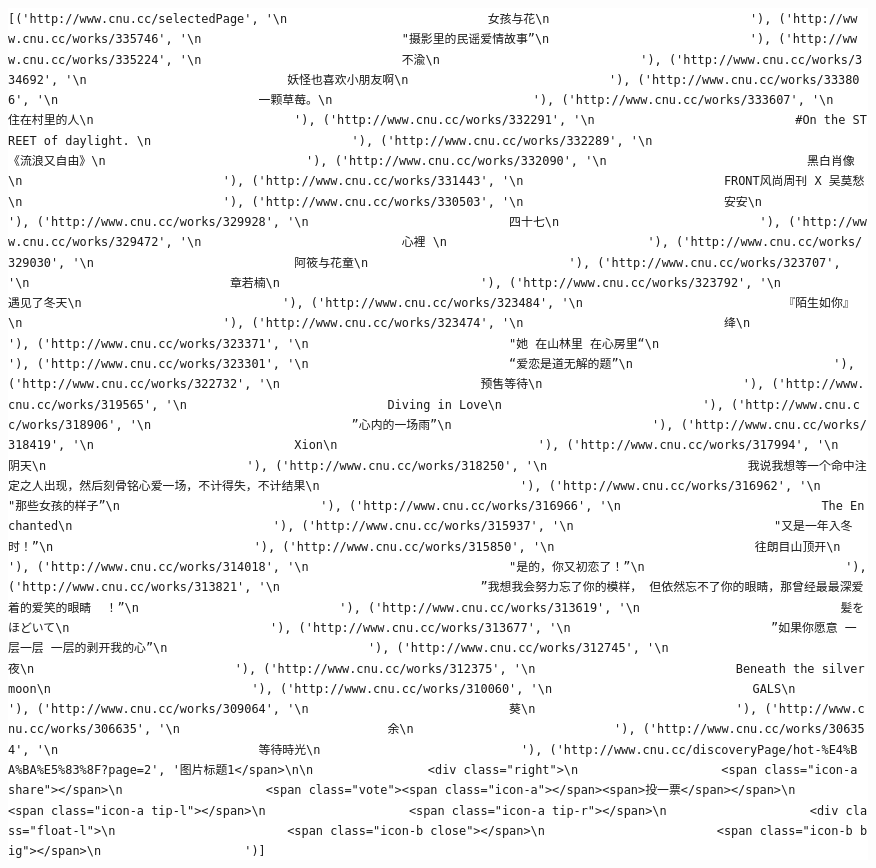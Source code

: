     [('http://www.cnu.cc/selectedPage', '\n                            女孩与花\n                            '), ('http://www.cnu.cc/works/335746', '\n                            "摄影里的民谣爱情故事”\n                            '), ('http://www.cnu.cc/works/335224', '\n                            不渝\n                            '), ('http://www.cnu.cc/works/334692', '\n                            妖怪也喜欢小朋友啊\n                            '), ('http://www.cnu.cc/works/333806', '\n                            一颗草莓。\n                            '), ('http://www.cnu.cc/works/333607', '\n                            住在村里的人\n                            '), ('http://www.cnu.cc/works/332291', '\n                            #On the STREET of daylight. \n                            '), ('http://www.cnu.cc/works/332289', '\n                            《流浪又自由》\n                            '), ('http://www.cnu.cc/works/332090', '\n                            黑白肖像\n                            '), ('http://www.cnu.cc/works/331443', '\n                            FRONT风尚周刊 X 吴莫愁\n                            '), ('http://www.cnu.cc/works/330503', '\n                            安安\n                            '), ('http://www.cnu.cc/works/329928', '\n                            四十七\n                            '), ('http://www.cnu.cc/works/329472', '\n                            心裡 \n                            '), ('http://www.cnu.cc/works/329030', '\n                            阿筱与花童\n                            '), ('http://www.cnu.cc/works/323707', '\n                            章若楠\n                            '), ('http://www.cnu.cc/works/323792', '\n                            遇见了冬天\n                            '), ('http://www.cnu.cc/works/323484', '\n                            『陌生如你』\n                            '), ('http://www.cnu.cc/works/323474', '\n                            绛\n                            '), ('http://www.cnu.cc/works/323371', '\n                            "她 在山林里 在心房里“\n                            '), ('http://www.cnu.cc/works/323301', '\n                            “爱恋是道无解的题”\n                            '), ('http://www.cnu.cc/works/322732', '\n                            预售等待\n                            '), ('http://www.cnu.cc/works/319565', '\n                            Diving in Love\n                            '), ('http://www.cnu.cc/works/318906', '\n                            ”心内的一场雨”\n                            '), ('http://www.cnu.cc/works/318419', '\n                            Xion\n                            '), ('http://www.cnu.cc/works/317994', '\n                            阴天\n                            '), ('http://www.cnu.cc/works/318250', '\n                            我说我想等一个命中注定之人出现，然后刻骨铭心爱一场，不计得失，不计结果\n                            '), ('http://www.cnu.cc/works/316962', '\n                            "那些女孩的样子”\n                            '), ('http://www.cnu.cc/works/316966', '\n                            The Enchanted\n                            '), ('http://www.cnu.cc/works/315937', '\n                            "又是一年入冬时！”\n                            '), ('http://www.cnu.cc/works/315850', '\n                            往朗目山顶开\n                            '), ('http://www.cnu.cc/works/314018', '\n                            "是的，你又初恋了！”\n                            '), ('http://www.cnu.cc/works/313821', '\n                            ”我想我会努力忘了你的模样， 但依然忘不了你的眼睛，那曾经最最深爱着的爱笑的眼睛  ！”\n                            '), ('http://www.cnu.cc/works/313619', '\n                            髪をほどいて\n                            '), ('http://www.cnu.cc/works/313677', '\n                            ”如果你愿意 一层一层 一层的剥开我的心”\n                            '), ('http://www.cnu.cc/works/312745', '\n                            夜\n                            '), ('http://www.cnu.cc/works/312375', '\n                            Beneath the silver moon\n                            '), ('http://www.cnu.cc/works/310060', '\n                            GALS\n                            '), ('http://www.cnu.cc/works/309064', '\n                            葵\n                            '), ('http://www.cnu.cc/works/306635', '\n                             余\n                            '), ('http://www.cnu.cc/works/306354', '\n                            等待時光\n                            '), ('http://www.cnu.cc/discoveryPage/hot-%E4%BA%BA%E5%83%8F?page=2', '图片标题1</span>\n\n                <div class="right">\n                    <span class="icon-a share"></span>\n                    <span class="vote"><span class="icon-a"></span><span>投一票</span></span>\n                    <span class="icon-a tip-l"></span>\n                    <span class="icon-a tip-r"></span>\n                    <div class="float-l">\n                        <span class="icon-b close"></span>\n                        <span class="icon-b big"></span>\n                    ')]
    